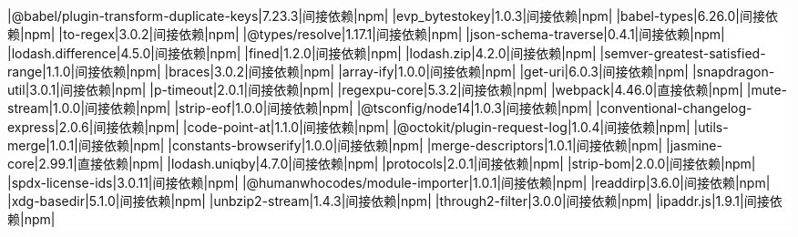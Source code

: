 |@babel/plugin-transform-duplicate-keys|7.23.3|间接依赖|npm|
|evp_bytestokey|1.0.3|间接依赖|npm|
|babel-types|6.26.0|间接依赖|npm|
|to-regex|3.0.2|间接依赖|npm|
|@types/resolve|1.17.1|间接依赖|npm|
|json-schema-traverse|0.4.1|间接依赖|npm|
|lodash.difference|4.5.0|间接依赖|npm|
|fined|1.2.0|间接依赖|npm|
|lodash.zip|4.2.0|间接依赖|npm|
|semver-greatest-satisfied-range|1.1.0|间接依赖|npm|
|braces|3.0.2|间接依赖|npm|
|array-ify|1.0.0|间接依赖|npm|
|get-uri|6.0.3|间接依赖|npm|
|snapdragon-util|3.0.1|间接依赖|npm|
|p-timeout|2.0.1|间接依赖|npm|
|regexpu-core|5.3.2|间接依赖|npm|
|webpack|4.46.0|直接依赖|npm|
|mute-stream|1.0.0|间接依赖|npm|
|strip-eof|1.0.0|间接依赖|npm|
|@tsconfig/node14|1.0.3|间接依赖|npm|
|conventional-changelog-express|2.0.6|间接依赖|npm|
|code-point-at|1.1.0|间接依赖|npm|
|@octokit/plugin-request-log|1.0.4|间接依赖|npm|
|utils-merge|1.0.1|间接依赖|npm|
|constants-browserify|1.0.0|间接依赖|npm|
|merge-descriptors|1.0.1|间接依赖|npm|
|jasmine-core|2.99.1|直接依赖|npm|
|lodash.uniqby|4.7.0|间接依赖|npm|
|protocols|2.0.1|间接依赖|npm|
|strip-bom|2.0.0|间接依赖|npm|
|spdx-license-ids|3.0.11|间接依赖|npm|
|@humanwhocodes/module-importer|1.0.1|间接依赖|npm|
|readdirp|3.6.0|间接依赖|npm|
|xdg-basedir|5.1.0|间接依赖|npm|
|unbzip2-stream|1.4.3|间接依赖|npm|
|through2-filter|3.0.0|间接依赖|npm|
|ipaddr.js|1.9.1|间接依赖|npm|